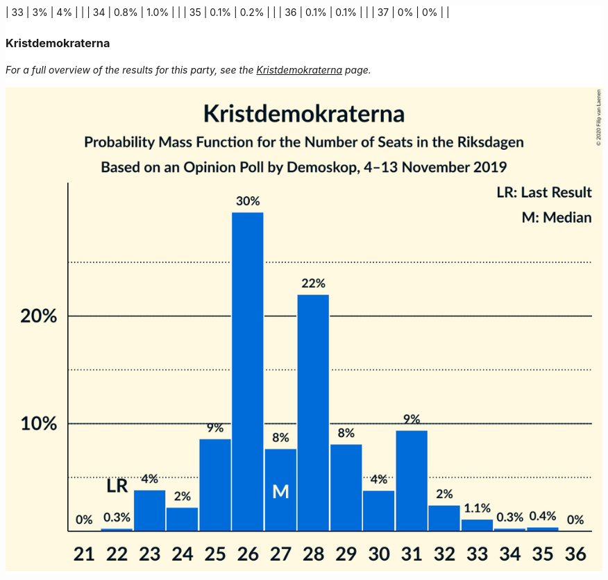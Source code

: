 | 33 | 3% | 4% |  |
| 34 | 0.8% | 1.0% |  |
| 35 | 0.1% | 0.2% |  |
| 36 | 0.1% | 0.1% |  |
| 37 | 0% | 0% |  |

### Kristdemokraterna

*For a full overview of the results for this party, see the [Kristdemokraterna](party-kristdemokraterna.html) page.*

![Graph with seats probability mass function not yet produced](2019-11-13-Demoskop-seats-pmf-kristdemokraterna.png "Seats Probability Mass Function")
